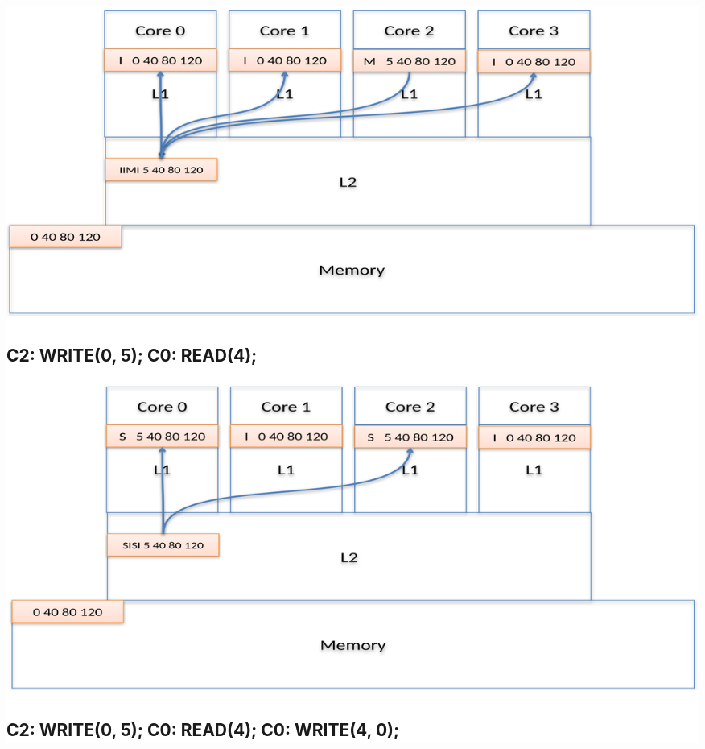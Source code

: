 ![](cc-directory-5.png)

## C2: WRITE(0, 5); C0: READ(4);

![](cc-directory-6.png)

## C2: WRITE(0, 5); C0: READ(4); C0: WRITE(4, 0);
